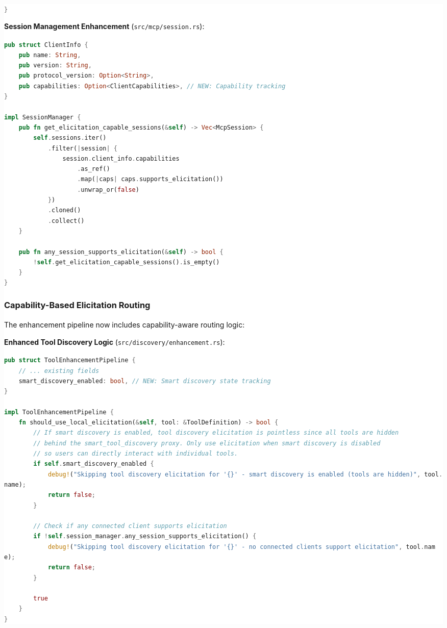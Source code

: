 ```rust
}
```

**Session Management Enhancement** (`src/mcp/session.rs`):
```rust
pub struct ClientInfo {
    pub name: String,
    pub version: String,
    pub protocol_version: Option<String>,
    pub capabilities: Option<ClientCapabilities>, // NEW: Capability tracking
}

impl SessionManager {
    pub fn get_elicitation_capable_sessions(&self) -> Vec<McpSession> {
        self.sessions.iter()
            .filter(|session| {
                session.client_info.capabilities
                    .as_ref()
                    .map(|caps| caps.supports_elicitation())
                    .unwrap_or(false)
            })
            .cloned()
            .collect()
    }
    
    pub fn any_session_supports_elicitation(&self) -> bool {
        !self.get_elicitation_capable_sessions().is_empty()
    }
}
```

### Capability-Based Elicitation Routing

The enhancement pipeline now includes capability-aware routing logic:

**Enhanced Tool Discovery Logic** (`src/discovery/enhancement.rs`):
```rust
pub struct ToolEnhancementPipeline {
    // ... existing fields
    smart_discovery_enabled: bool, // NEW: Smart discovery state tracking
}

impl ToolEnhancementPipeline {
    fn should_use_local_elicitation(&self, tool: &ToolDefinition) -> bool {
        // If smart discovery is enabled, tool discovery elicitation is pointless since all tools are hidden
        // behind the smart_tool_discovery proxy. Only use elicitation when smart discovery is disabled
        // so users can directly interact with individual tools.
        if self.smart_discovery_enabled {
            debug!("Skipping tool discovery elicitation for '{}' - smart discovery is enabled (tools are hidden)", tool.name);
            return false;
        }
        
        // Check if any connected client supports elicitation
        if !self.session_manager.any_session_supports_elicitation() {
            debug!("Skipping tool discovery elicitation for '{}' - no connected clients support elicitation", tool.name);
            return false;
        }
        
        true
    }
}
```